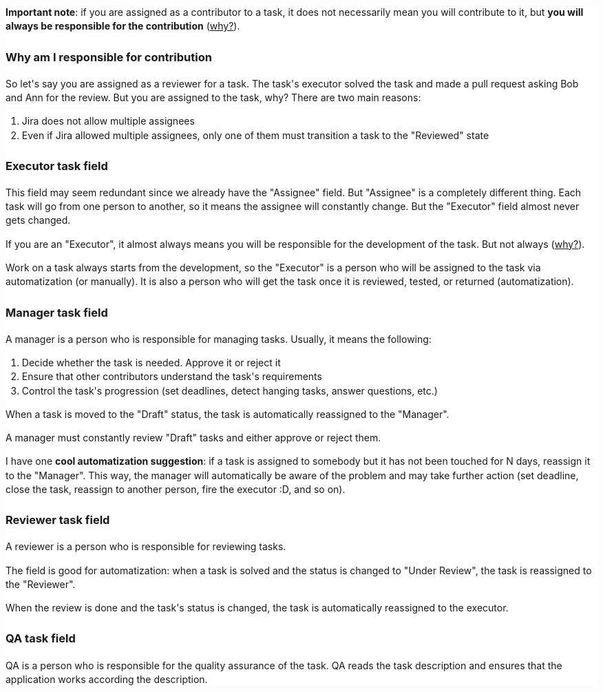 **Important note**: if you are assigned as a contributor to a task, it does not necessarily mean you will contribute to it, but **you will always be responsible for the contribution** ([why?](#why-am-i-responsible-for-contribution)).

### Why am I responsible for contribution
So let's say you are assigned as a reviewer for a task. The task's executor solved the task and made a pull request asking Bob and Ann for the review. But you are assigned to the task, why?
There are two main reasons:
1. Jira does not allow multiple assignees
2. Even if Jira allowed multiple assignees, only one of them must transition a task to the "Reviewed" state

### Executor task field
This field may seem redundant since we already have the "Assignee" field. But "Assignee" is a completely different thing.
Each task will go from one person to another, so it means the assignee will constantly change. But the "Executor" field almost never gets changed.

If you are an "Executor", it almost always means you will be responsible for the development of the task. But not always ([why?](#why-am-i-responsible-for-contribution)).

Work on a task always starts from the development, so the "Executor" is a person who will be assigned to the task via automatization (or manually). It is also a person who will get the task once it is reviewed, tested, or returned (automatization).

### Manager task field
A manager is a person who is responsible for managing tasks.
Usually, it means the following:
1. Decide whether the task is needed. Approve it or reject it
2. Ensure that other contributors understand the task's requirements
3. Control the task's progression (set deadlines, detect hanging tasks, answer questions, etc.)

When a task is moved to the "Draft" status, the task is automatically reassigned to the "Manager".

A manager must constantly review "Draft" tasks and either approve or reject them.

I have one **cool automatization suggestion**: if a task is assigned to somebody but it has not been touched for N days, reassign it to the "Manager". This way, the manager will automatically be aware of the problem and may take further action (set deadline, close the task, reassign to another person, fire the executor :D, and so on).

### Reviewer task field
A reviewer is a person who is responsible for reviewing tasks.

The field is good for automatization: when a task is solved and the status is changed to "Under Review", the task is reassigned to the "Reviewer".

When the review is done and the task's status is changed, the task is automatically reassigned to the executor.

### QA task field
QA is a person who is responsible for the quality assurance of the task.
QA reads the task description and ensures that the application works according the description.
